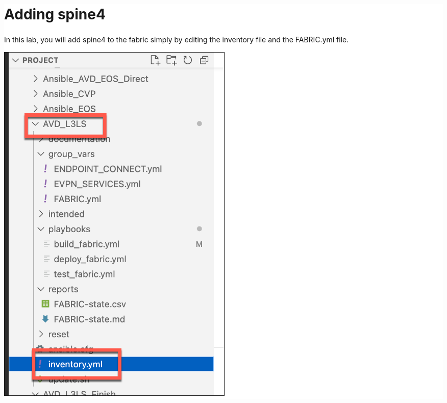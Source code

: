 # Adding spine4

In this lab, you will add spine4 to the fabric simply by editing the inventory file and the FABRIC.yml file. 

<img src=lab6-images/1.png width="50%" height="50%" border=1>
